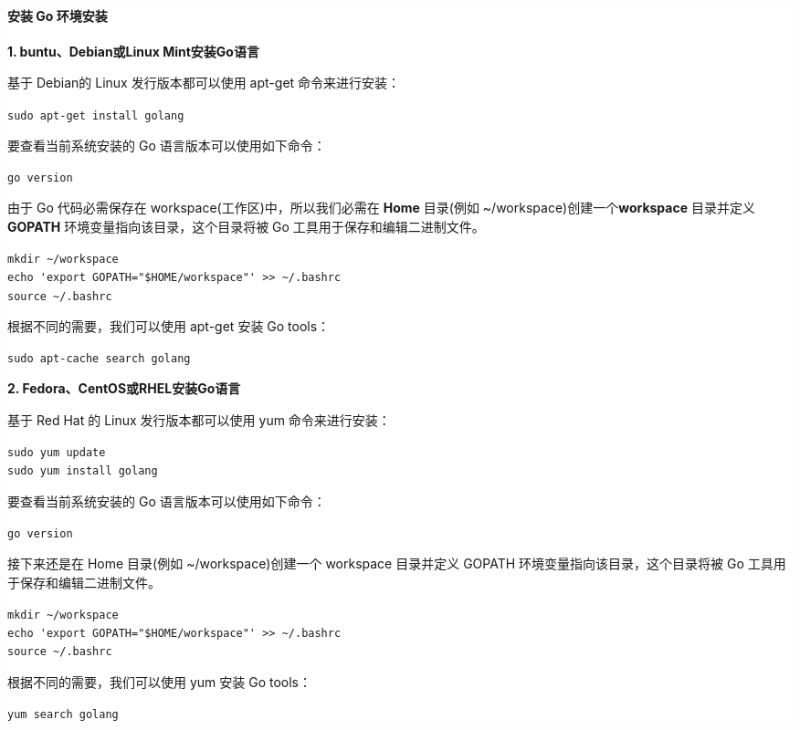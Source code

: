 #### 安装 Go 环境安装

**1. buntu、Debian或Linux Mint安装Go语言**

基于 Debian的 Linux 发行版本都可以使用 apt-get 命令来进行安装：

```shell
sudo apt-get install golang
```

要查看当前系统安装的 Go 语言版本可以使用如下命令：

```shell
go version
```

由于 Go 代码必需保存在 workspace(工作区)中，所以我们必需在 **Home** 目录(例如 ~/workspace)创建一个**workspace** 目录并定义 **GOPATH** 环境变量指向该目录，这个目录将被 Go 工具用于保存和编辑二进制文件。

```shell
mkdir ~/workspace
echo 'export GOPATH="$HOME/workspace"' >> ~/.bashrc
source ~/.bashrc
```

根据不同的需要，我们可以使用 apt-get 安装 Go tools：

```shell
sudo apt-cache search golang
```



**2. Fedora、CentOS或RHEL安装Go语言**

基于 Red Hat 的 Linux 发行版本都可以使用 yum 命令来进行安装：

```shell
sudo yum update
sudo yum install golang
```

要查看当前系统安装的 Go 语言版本可以使用如下命令：

```shell
go version
```

接下来还是在 Home 目录(例如 ~/workspace)创建一个 workspace 目录并定义 GOPATH 环境变量指向该目录，这个目录将被 Go 工具用于保存和编辑二进制文件。

```shell
mkdir ~/workspace
echo 'export GOPATH="$HOME/workspace"' >> ~/.bashrc
source ~/.bashrc
```

根据不同的需要，我们可以使用 yum 安装 Go tools：

```shell
yum search golang
```


